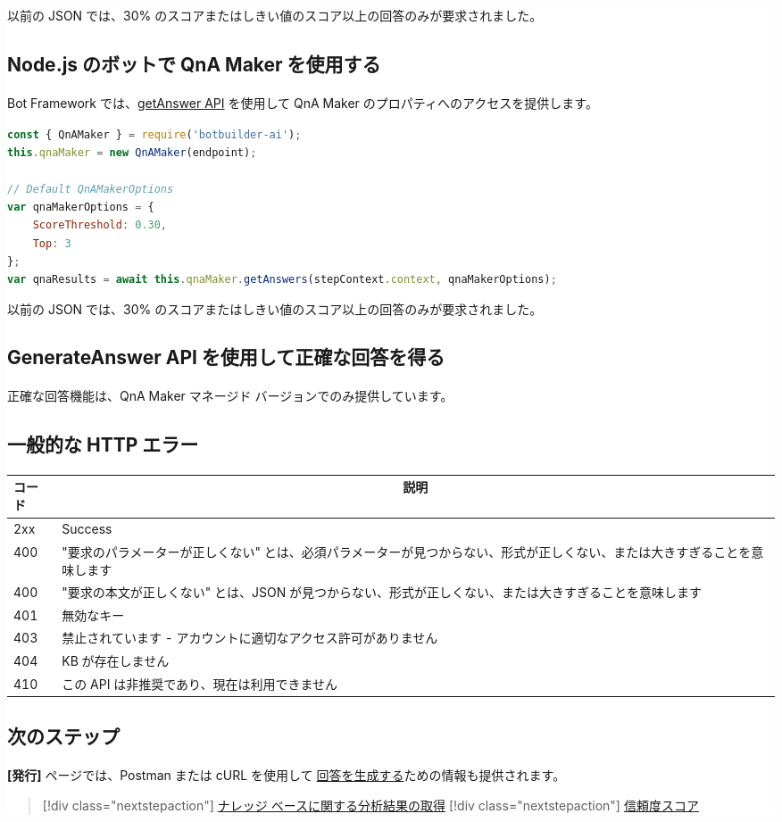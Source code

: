 以前の JSON では、30% のスコアまたはしきい値のスコア以上の回答のみが要求されました。

## <a name="use-qna-maker-with-a-bot-in-nodejs"></a>Node.js のボットで QnA Maker を使用する

Bot Framework では、[getAnswer API](/javascript/api/botbuilder-ai/qnamaker?preserve-view=true&view=botbuilder-ts-latest#generateanswer-string---undefined--number--number-) を使用して QnA Maker のプロパティへのアクセスを提供します。

```javascript
const { QnAMaker } = require('botbuilder-ai');
this.qnaMaker = new QnAMaker(endpoint);

// Default QnAMakerOptions
var qnaMakerOptions = {
    ScoreThreshold: 0.30,
    Top: 3
};
var qnaResults = await this.qnaMaker.getAnswers(stepContext.context, qnaMakerOptions);
```

以前の JSON では、30% のスコアまたはしきい値のスコア以上の回答のみが要求されました。

## <a name="get-precise-answers-with-generateanswer-api"></a>GenerateAnswer API を使用して正確な回答を得る

正確な回答機能は、QnA Maker マネージド バージョンでのみ提供しています。

## <a name="common-http-errors"></a>一般的な HTTP エラー

|コード|説明|
|:--|--|
|2xx|Success|
|400|"要求のパラメーターが正しくない" とは、必須パラメーターが見つからない、形式が正しくない、または大きすぎることを意味します|
|400|"要求の本文が正しくない" とは、JSON が見つからない、形式が正しくない、または大きすぎることを意味します|
|401|無効なキー|
|403|禁止されています - アカウントに適切なアクセス許可がありません|
|404|KB が存在しません|
|410|この API は非推奨であり、現在は利用できません|

## <a name="next-steps"></a>次のステップ

**[発行]** ページでは、Postman または cURL を使用して [回答を生成する](../Quickstarts/get-answer-from-knowledge-base-using-url-tool.md)ための情報も提供されます。

> [!div class="nextstepaction"]
> [ナレッジ ベースに関する分析結果の取得](../how-to/get-analytics-knowledge-base.md)
> [!div class="nextstepaction"]
> [信頼度スコア](../Concepts/confidence-score.md)
